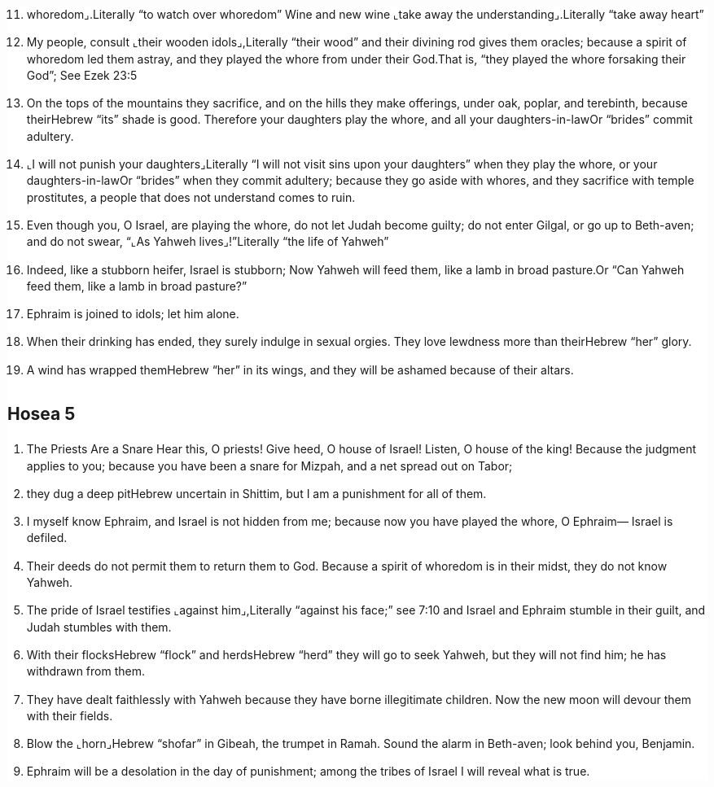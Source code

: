 11. whoredom⌟.Literally “to watch over whoredom” Wine and new wine ⌞take away the understanding⌟.Literally “take away heart” 

12. My people, consult ⌞their wooden idols⌟,Literally “their wood” and their divining rod gives them oracles; because a spirit of whoredom led them astray, and they played the whore from under their God.That is, “they played the whore forsaking their God”; See Ezek 23:5 

13. On the tops of the mountains they sacrifice, and on the hills they make offerings, under oak, poplar, and terebinth, because theirHebrew “its” shade is good. Therefore your daughters play the whore, and all your daughters-in-lawOr “brides” commit adultery. 

14. ⌞I will not punish your daughters⌟Literally “I will not visit sins upon your daughters” when they play the whore, or your daughters-in-lawOr “brides” when they commit adultery; because they go aside with whores, and they sacrifice with temple prostitutes, a people that does not understand comes to ruin. 

15. Even though you, O Israel, are playing the whore, do not let Judah become guilty; do not enter Gilgal, or go up to Beth-aven; and do not swear, “⌞As Yahweh lives⌟!”Literally “the life of Yahweh” 

16. Indeed, like a stubborn heifer, Israel is stubborn; Now Yahweh will feed them, like a lamb in broad pasture.Or “Can Yahweh feed them, like a lamb in broad pasture?” 

17. Ephraim is joined to idols; let him alone. 

18. When their drinking has ended, they surely indulge in sexual orgies. They love lewdness more than theirHebrew “her” glory. 

19. A wind has wrapped themHebrew “her” in its wings, and they will be ashamed because of their altars.    

## Hosea 5

1.  The Priests Are a Snare  Hear this, O priests! Give heed, O house of Israel! Listen, O house of the king! Because the judgment applies to you; because you have been a snare for Mizpah, and a net spread out on Tabor; 

2. they dug a deep pitHebrew uncertain in Shittim, but I am a punishment for all of them. 

3. I myself know Ephraim, and Israel is not hidden from me; because now you have played the whore, O Ephraim— Israel is defiled. 

4. Their deeds do not permit them to return them to God. Because a spirit of whoredom is in their midst, they do not know Yahweh. 

5. The pride of Israel testifies ⌞against him⌟,Literally “against his face;” see 7:10 and Israel and Ephraim stumble in their guilt, and Judah stumbles with them. 

6. With their flocksHebrew “flock” and herdsHebrew “herd” they will go to seek Yahweh, but they will not find him; he has withdrawn from them. 

7. They have dealt faithlessly with Yahweh because they have borne illegitimate children. Now the new moon will devour them with their fields. 

8. Blow the ⌞horn⌟Hebrew “shofar” in Gibeah, the trumpet in Ramah. Sound the alarm in Beth-aven; look behind you, Benjamin. 

9. Ephraim will be a desolation in the day of punishment; among the tribes of Israel I will reveal what is true. 
